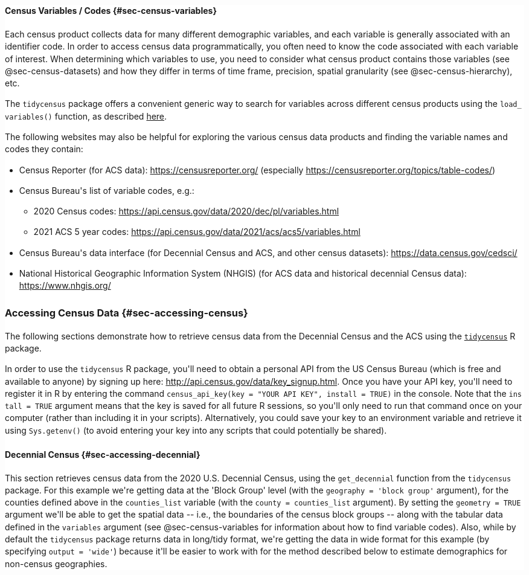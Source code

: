 #### Census Variables / Codes {#sec-census-variables}

Each census product collects data for many different demographic variables, and each variable is generally associated with an identifier code. In order to access census data programmatically, you often need to know the code associated with each variable of interest. When determining which variables to use, you need to consider what census product contains those variables (see @sec-census-datasets) and how they differ in terms of time frame, precision, spatial granularity (see @sec-census-hierarchy), etc.

The `tidycensus` package offers a convenient generic way to search for variables across different census products using the `load_variables()` function, as described [here](https://walker-data.com/tidycensus/articles/basic-usage.html#searching-for-variables).

The following websites may also be helpful for exploring the various census data products and finding the variable names and codes they contain:

-   Census Reporter (for ACS data): <https://censusreporter.org/> (especially <https://censusreporter.org/topics/table-codes/>)

-   Census Bureau's list of variable codes, e.g.:

    -   2020 Census codes: <https://api.census.gov/data/2020/dec/pl/variables.html>

    -   2021 ACS 5 year codes: <https://api.census.gov/data/2021/acs/acs5/variables.html>

-   Census Bureau's data interface (for Decennial Census and ACS, and other census datasets): <https://data.census.gov/cedsci/>

-   National Historical Geographic Information System (NHGIS) (for ACS data and historical decennial Census data): <https://www.nhgis.org/>

### Accessing Census Data {#sec-accessing-census}

The following sections demonstrate how to retrieve census data from the Decennial Census and the ACS using the [`tidycensus`](https://walker-data.com/tidycensus/index.html) R package.

In order to use the `tidycensus` R package, you'll need to obtain a personal API from the US Census Bureau (which is free and available to anyone) by signing up here: <http://api.census.gov/data/key_signup.html>. Once you have your API key, you'll need to register it in R by entering the command `census_api_key(key = "YOUR API KEY", install = TRUE)` in the console. Note that the `install = TRUE` argument means that the key is saved for all future R sessions, so you'll only need to run that command once on your computer (rather than including it in your scripts). Alternatively, you could save your key to an environment variable and retrieve it using `Sys.getenv()` (to avoid entering your key into any scripts that could potentially be shared).

#### Decennial Census {#sec-accessing-decennial}

This section retrieves census data from the 2020 U.S. Decennial Census, using the `get_decennial` function from the `tidycensus` package. For this example we're getting data at the 'Block Group' level (with the `geography = 'block group'` argument), for the counties defined above in the `counties_list` variable (with the `county = counties_list` argument). By setting the `geometry = TRUE` argument we'll be able to get the spatial data -- i.e., the boundaries of the census block groups -- along with the tabular data defined in the `variables` argument (see @sec-census-variables for information about how to find variable codes). Also, while by default the `tidycensus` package returns data in long/tidy format, we're getting the data in wide format for this example (by specifying `output = 'wide'`) because it'll be easier to work with for the method described below to estimate demographics for non-census geographies.
